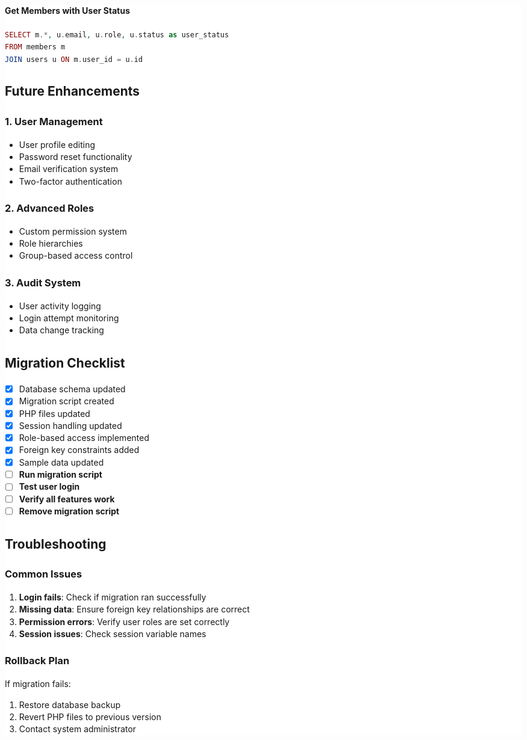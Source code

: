 #### Get Members with User Status
```php
SELECT m.*, u.email, u.role, u.status as user_status
FROM members m
JOIN users u ON m.user_id = u.id
```

## Future Enhancements

### 1. **User Management**
- User profile editing
- Password reset functionality
- Email verification system
- Two-factor authentication

### 2. **Advanced Roles**
- Custom permission system
- Role hierarchies
- Group-based access control

### 3. **Audit System**
- User activity logging
- Login attempt monitoring
- Data change tracking

## Migration Checklist

- [x] Database schema updated
- [x] Migration script created
- [x] PHP files updated
- [x] Session handling updated
- [x] Role-based access implemented
- [x] Foreign key constraints added
- [x] Sample data updated
- [ ] **Run migration script**
- [ ] **Test user login**
- [ ] **Verify all features work**
- [ ] **Remove migration script**

## Troubleshooting

### Common Issues
1. **Login fails**: Check if migration ran successfully
2. **Missing data**: Ensure foreign key relationships are correct
3. **Permission errors**: Verify user roles are set correctly
4. **Session issues**: Check session variable names

### Rollback Plan
If migration fails:
1. Restore database backup
2. Revert PHP files to previous version
3. Contact system administrator
